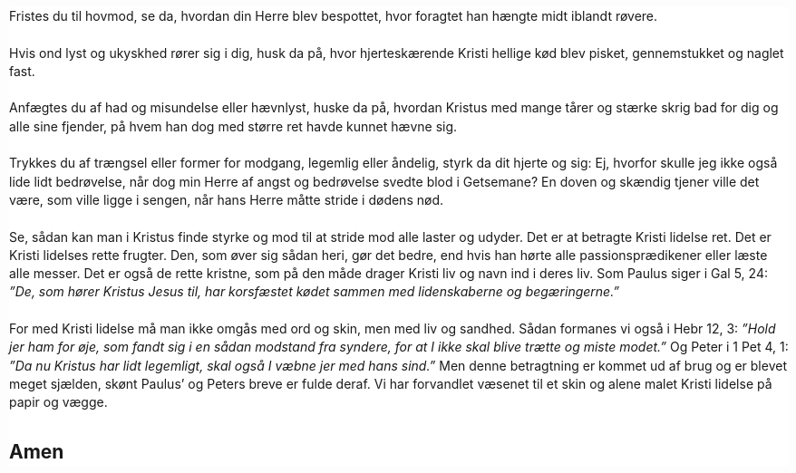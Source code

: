 Fristes du til hovmod, se da, hvordan din Herre blev bespottet, hvor foragtet han hængte midt iblandt røvere.  
&nbsp;  
Hvis ond lyst og ukyskhed rører sig i dig, husk da på, hvor hjerteskærende Kristi hellige kød blev pisket, gennemstukket og naglet fast.  
&nbsp;  
Anfægtes du af had og misundelse eller hævnlyst, huske da på, hvordan Kristus med mange tårer og stærke skrig bad for dig og alle sine fjender, på hvem han dog med større ret havde kunnet hævne sig.  
&nbsp;  
Trykkes du af trængsel eller former for modgang, legemlig eller åndelig, styrk da dit hjerte og sig: Ej, hvorfor skulle jeg ikke også lide lidt bedrøvelse, når dog min Herre af angst og bedrøvelse svedte blod i Getsemane? En doven og skændig tjener ville det være, som ville ligge i sengen, når hans Herre måtte stride i dødens nød.  
&nbsp;  
Se, sådan kan man i Kristus finde styrke og mod til at stride mod alle laster og udyder. Det er at betragte Kristi lidelse ret. Det er Kristi lidelses rette frugter. Den, som øver sig sådan heri, gør det bedre, end hvis han hørte alle passionsprædikener eller læste alle messer. Det er også de rette kristne, som på den måde drager Kristi liv og navn ind i deres liv. Som Paulus siger i Gal 5, 24: _”De, som hører Kristus Jesus til, har korsfæstet kødet sammen med lidenskaberne og begæringerne.”_  
&nbsp;  
For med Kristi lidelse må man ikke omgås med ord og skin, men med liv og sandhed. Sådan formanes vi også i Hebr 12, 3: _”Hold jer ham for øje, som fandt sig i en sådan modstand fra syndere, for at I ikke skal blive trætte og miste modet.”_ Og Peter i 1 Pet 4, 1: _”Da nu Kristus har lidt legemligt, skal også I væbne jer med hans sind.”_ Men denne betragtning er kommet ud af brug og er blevet meget sjælden, skønt Paulus’ og Peters breve er fulde deraf. Vi har forvandlet væsenet til et skin og alene malet Kristi lidelse på papir og vægge.

## Amen

